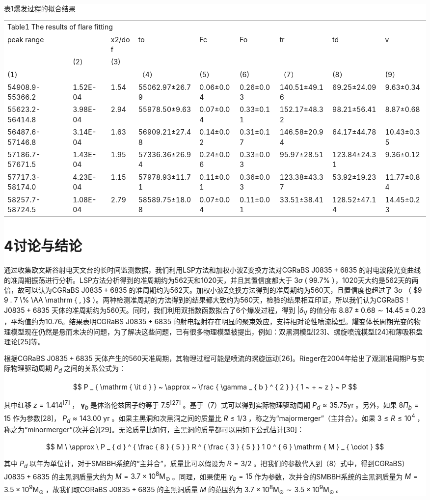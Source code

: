 表1爆发过程的拟合结果  

<html><body><table><tr><td colspan="9">Table1 The results of flare fitting</td></tr><tr><td>peak range</td><td></td><td>x2/dof</td><td>to</td><td>Fc</td><td>Fo</td><td>tr</td><td>td</td><td>v</td></tr><tr><td></td><td>(2）</td><td>(3)</td><td></td><td></td><td></td><td></td><td></td><td></td></tr><tr><td>(1）</td><td></td><td></td><td>（4）</td><td>(5）</td><td>(6)</td><td>（7）</td><td>(8）</td><td>(9）</td></tr><tr><td>54908.9-55366.2</td><td>1.52E-04</td><td>1.54</td><td>55062.97±26.79</td><td>0.06±0.04</td><td>0.26±0.03</td><td>140.51±49.16</td><td>69.25±24.09</td><td>9.63±0.34</td></tr><tr><td>55623.2-56414.8</td><td>3.98E-04</td><td>2.94</td><td>55978.50±9.63</td><td>0.07±0.04</td><td>0.33±0.11</td><td>152.17±48.32</td><td>98.21±56.41</td><td>8.87±0.68</td></tr><tr><td>56487.6-57146.8</td><td>3.14E-04</td><td>1.63</td><td>56909.21±27.48</td><td>0.14±0.02</td><td>0.31±0.17</td><td>146.58±20.94</td><td>64.17±44.78</td><td>10.43±0.35</td></tr><tr><td>57186.7-57671.5</td><td>1.43E-04</td><td>1.95</td><td>57336.36±26.94</td><td>0.24±0.06</td><td>0.33±0.03</td><td>95.97±28.51</td><td>123.84±24.31</td><td>9.36±0.12</td></tr><tr><td>57717.3-58174.0</td><td>4.23E-04</td><td>1.15</td><td>57978.93±11.71</td><td>0.11±0.01</td><td>0.36±0.03</td><td>123.38±43.37</td><td>53.92±19.23</td><td>11.77±0.84</td></tr><tr><td>58257.7-58724.5</td><td>1.08E-04</td><td>2.79</td><td>58589.75±18.08</td><td>0.07±0.04</td><td>0.11±0.01</td><td>33.51±38.41</td><td>128.52±47.14</td><td>14.45±0.23</td></tr></table></body></html>

# 4讨论与结论

通过收集欧文斯谷射电天文台的长时间监测数据，我们利用LSP方法和加权小波Z变换方法对CGRaBS $\mathrm { J 0 8 3 5 + 6 8 3 5 }$ 的射电波段光变曲线的准周期振荡进行分析。LSP方法分析得到的准周期约为562天和1020天，并且其置信度都大于 $3 \sigma$ ( $9 9 . 7 \%$ ），1020天大约是562天的两倍，故可以认为CGRaBS $\mathrm { J 0 8 3 5 + 6 8 3 5 }$ 的准周期约为562天。加权小波Z变换方法得到的准周期约为560天，且置信度也超过了 $3 \sigma$ （ $9 9 . 7 \% \AA \mathrm { , }$ ）。两种检测准周期的方法得到的结果都大致约为560天，检验的结果相互印证，所以我们认为CGRaBS！ $\mathrm { J 0 8 3 5 + 6 8 3 5 }$ 天体的准周期约为560天。同时，我们利用双指数函数拟合了6个爆发过程，得到 $| \delta _ { \mathrm { V } }$ 的值分布 $8 . 8 7 { \pm } 0 . 6 8 { \sim } 1 4 . 4 5 { \pm } 0 . 2 3$ ，平均值约为10.76。结果表明CGRaBS $\mathrm { J 0 8 3 5 + 6 8 3 5 }$ 的射电辐射存在明显的聚束效应，支持相对论性喷流模型。耀变体长周期光变的物理模型现在仍然是悬而未决的问题，为了解决这些问题，已有很多物理模型被提出，例如：双黑洞模型[23]、螺旋喷流模型[24]和薄吸积盘理论[25]等。

根据CGRaBS $\mathrm { J 0 8 3 5 + 6 8 3 5 }$ 天体产生的560天准周期，其物理过程可能是喷流的螺旋运动[26]。Rieger在2004年给出了观测准周期P与实际物理驱动周期 $P _ { d }$ 之间的关系公式为：

$$
P _ { \mathrm { \it d } } ~ \approx ~ \frac { \gamma _ { b } ^ { 2 } } { 1 ~ + ~ z } ~ P
$$

其中红移 $z = 1 . 4 1 4 ^ { [ 7 ] }$ ， $\boldsymbol { \gamma } _ { b }$ 是体洛伦兹因子约等于 $7 . 5 ^ { [ 2 7 ] }$ 。基于（7）式可以得到实际物理驱动周期 $P _ { d } { \approx } 3 5 . 7 5 \mathrm { y r }$ 。另外，如果 $8 \mathit { \Pi } _ { b } { = } 1 5$ 作为参数[28]， $P _ { d } { \approx } 1 4 3 . 0 0 ~ \mathrm { y r }$ 。如果主黑洞和次黑洞之间的质量比 $R { \leqslant } 1 / 3$ ，称之为“majormerger”（主并合）。如果 $3 { \leqslant } R { \leqslant } 1 0 ^ { 4 }$ ，称之为“minormerger”(次并合)[29]。无论质量比如何，主黑洞的质量都可以用如下公式估计[30]：

$$
M \ \approx \ P _ { d } ^ { \frac { 8 } { 5 } } R ^ { \frac { 3 } { 5 } } 1 0 ^ { 6 } \mathrm { M } _ { \odot }
$$

其中 $P _ { d }$ 以年为单位计，对于SMBBH系统的“主并合”，质量比可以假设为 $R { = } 3 / 2$ 。把我们的参数代入到（8）式中，得到CGRaBS） $\mathrm { J 0 8 3 5 + 6 8 3 5 }$ 的主黑洞质量大约为 $M { = } 3 . 7 { \times } 1 0 ^ { 8 } \mathrm { M } _ { \odot }$ 。同理，如果使用 $\gamma _ { b } = 1 5$ 作为参数，次并合的SMBBH系统的主黑洞质量为 $M = 3 . 5 { \times } 1 0 ^ { 9 } \mathrm { M } _ { \odot }$ ，故我们取CGRaBS $\mathrm { J 0 8 3 5 + 6 8 3 5 }$ 的主黑洞质量 $M$ 的范围约为 $3 . 7 { \times } 1 0 ^ { 8 } \mathrm { M } _ { \odot } { \sim } 3 . 5 { \times } 1 0 ^ { 9 } \mathrm { M } _ { \odot }$ 。

